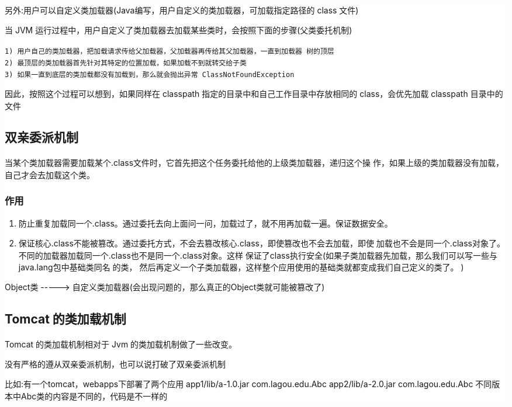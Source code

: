 另外:用户可以自定义类加载器(Java编写，用户自定义的类加载器，可加载指定路径的 class 文件)

当 JVM 运行过程中，用户自定义了类加载器去加载某些类时，会按照下面的步骤(父类委托机制)

    1) 用户自己的类加载器，把加载请求传给父加载器，父加载器再传给其父加载器，一直到加载器 树的顶层
    2) 最顶层的类加载器首先针对其特定的位置加载，如果加载不到就转交给子类
    3) 如果一直到底层的类加载都没有加载到，那么就会抛出异常 ClassNotFoundException

因此，按照这个过程可以想到，如果同样在 classpath 指定的目录中和自己工作目录中存放相同的 class，会优先加载 classpath 目录中的文件

## 双亲委派机制



当某个类加载器需要加载某个.class文件时，它首先把这个任务委托给他的上级类加载器，递归这个操
作，如果上级的类加载器没有加载，自己才会去加载这个类。

### 作用

1. 防止重复加载同一个.class。通过委托去向上面问一问，加载过了，就不用再加载一遍。保证数据安全。

2. 保证核心.class不能被篡改。通过委托方式，不会去篡改核心.class，即使篡改也不会去加载，即使 加载也不会是同一个.class对象了。不同的加载器加载同一个.class也不是同一个.class对象。这样 保证了class执行安全(如果子类加载器先加载，那么我们可以写一些与java.lang包中基础类同名 的类， 然后再定义一个子类加载器，这样整个应用使用的基础类就都变成我们自己定义的类了。 )

  Object类 -----> 自定义类加载器(会出现问题的，那么真正的Object类就可能被篡改了)

## Tomcat 的类加载机制

Tomcat 的类加载机制相对于 Jvm 的类加载机制做了一些改变。 

没有严格的遵从双亲委派机制，也可以说打破了双亲委派机制 

比如:有一个tomcat，webapps下部署了两个应用 
app1/lib/a-1.0.jar com.lagou.edu.Abc
app2/lib/a-2.0.jar com.lagou.edu.Abc 
不同版本中Abc类的内容是不同的，代码是不一样的
